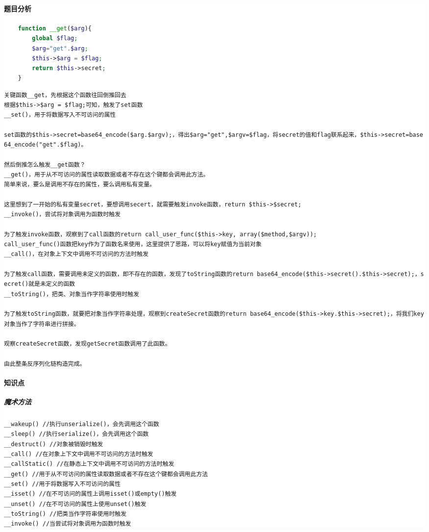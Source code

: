 #### 题目分析

```php
	function __get($arg){
        global $flag;
        $arg="get".$arg;
        $this->$arg = $flag;
        return $this->secret;
    }
```

```
关键函数__get，先根据这个函数往回倒推回去
根据$this->$arg = $flag;可知，触发了set函数
__set()，用于将数据写入不可访问的属性

set函数的$this->secret=base64_encode($arg.$argv);，得出$arg="get",$argv=$flag，将secret的值和flag联系起来，$this->secret=base64_encode("get".$flag)。

然后倒推怎么触发__get函数？
__get()，用于从不可访问的属性读取数据或者不存在这个键都会调用此方法。
简单来说，要么是调用不存在的属性，要么调用私有变量。

这里想到了一开始的私有变量secret，要想调用secert，就需要触发invoke函数，return $this->$secret;
__invoke()，尝试将对象调用为函数时触发

为了触发invoke函数，观察到了call函数的return call_user_func($this->key, array($method,$argv));
call_user_func()函数把key作为了函数名来使用，这里提供了思路，可以将key赋值为当前对象
__call()，在对象上下文中调用不可访问的方法时触发

为了触发call函数，需要调用未定义的函数，即不存在的函数，发现了toString函数的return base64_encode($this->secret().$this->secret);，secret()就是未定义的函数
__toString()，把类、对象当作字符串使用时触发

为了触发toString函数，就要把对象当作字符串处理，观察到createSecret函数的return base64_encode($this->key.$this->secret);，将我们key对象当作了字符串进行拼接。

观察createSecret函数，发现getSecret函数调用了此函数。

由此整条反序列化链构造完成。
```

#### 知识点

##### 魔术方法

```
__wakeup() //执行unserialize()，会先调用这个函数
__sleep() //执行serialize()，会先调用这个函数
__destruct() //对象被销毁时触发
__call() //在对象上下文中调用不可访问的方法时触发
__callStatic() //在静态上下文中调用不可访问的方法时触发
__get() //用于从不可访问的属性读取数据或者不存在这个键都会调用此方法
__set() //用于将数据写入不可访问的属性
__isset() //在不可访问的属性上调用isset()或empty()触发
__unset() //在不可访问的属性上使用unset()触发
__toString() //把类当作字符串使用时触发
__invoke() //当尝试将对象调用为函数时触发
```
